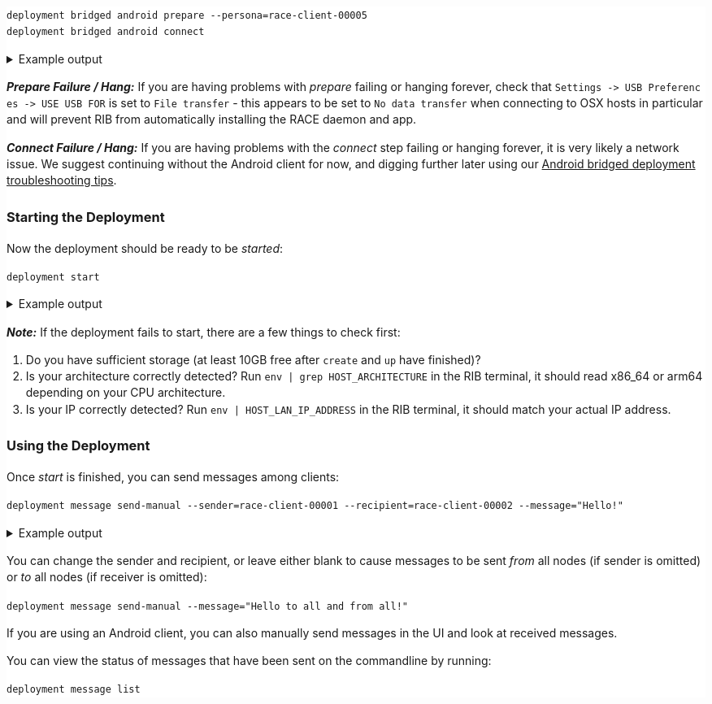 
```
deployment bridged android prepare --persona=race-client-00005
deployment bridged android connect
```

<details><summary>Example output</summary></details>

___Prepare Failure / Hang:___ If you are having problems with _prepare_ failing or hanging forever, check that `Settings -> USB Preferences -> USE USB FOR` is set to `File transfer` - this appears to be set to `No data transfer` when connecting to OSX hosts in particular and will prevent RIB from automatically installing the RACE daemon and app.

___Connect Failure / Hang:___ If you are having problems with the _connect_ step failing or hanging forever, it is very likely a network issue. We suggest continuing without the Android client for now, and digging further later using our [Android bridged deployment troubleshooting tips](https://github.com/tst-race/race-in-the-box/blob/2.6.0/documentation/how-to/deployment-setup/android-bridged.md).



### Starting the Deployment 
Now the deployment should be ready to be _started_:
```
deployment start
```

<details><summary>Example output</summary></details>

___Note:___ If the deployment fails to start, there are a few things to check first:
1. Do you have sufficient storage (at least 10GB free after `create` and `up` have finished)?
2. Is your architecture correctly detected? Run `env | grep HOST_ARCHITECTURE` in the RIB terminal, it should read x86_64 or arm64 depending on your CPU architecture.
3. Is your IP correctly detected? Run `env | HOST_LAN_IP_ADDRESS` in the RIB terminal, it should match your actual IP address. 



### Using the Deployment
Once _start_ is finished, you can send messages among clients:
```
deployment message send-manual --sender=race-client-00001 --recipient=race-client-00002 --message="Hello!"
```

<details><summary>Example output</summary></details>

You can change the sender and recipient, or leave either blank to cause messages to be sent _from_ all nodes (if sender is omitted) or _to_ all nodes (if receiver is omitted):

```
deployment message send-manual --message="Hello to all and from all!"
```

If you are using an Android client, you can also manually send messages in the UI and look at received messages.

You can view the status of messages that have been sent on the commandline by running:
```
deployment message list
```
